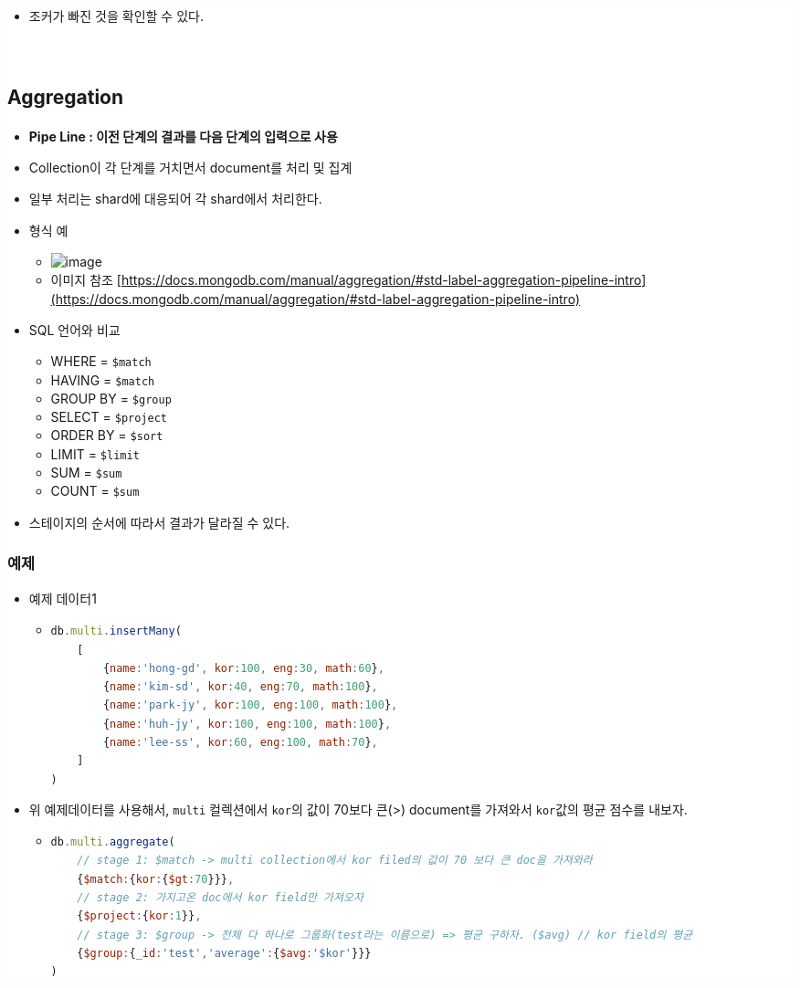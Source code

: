   * 조커가 빠진 것을 확인할 수 있다.







<br>



## Aggregation

* **Pipe Line : 이전 단계의 결과를 다음 단계의 입력으로 사용**
* Collection이 각 단계를 거치면서 document를 처리 및 집계
* 일부 처리는 shard에 대응되어 각 shard에서 처리한다.
* 형식 예
  * ![image](https://user-images.githubusercontent.com/75322297/157586873-08fa6417-cfb9-40f1-82dd-d8769fbeff9f.png)
  * 이미지 참조 [https://docs.mongodb.com/manual/aggregation/#std-label-aggregation-pipeline-intro](https://docs.mongodb.com/manual/aggregation/#std-label-aggregation-pipeline-intro)

* SQL 언어와 비교
  * WHERE  = `$match`
  * HAVING = `$match`
  * GROUP BY = `$group`
  * SELECT  = `$project`
  * ORDER BY = `$sort`
  * LIMIT = `$limit`
  * SUM = `$sum`
  * COUNT = `$sum`
* 스테이지의 순서에 따라서 결과가 달라질 수 있다.



### 예제

* 예제 데이터1

  * ```js
    db.multi.insertMany(
    	[
    		{name:'hong-gd', kor:100, eng:30, math:60},
    		{name:'kim-sd', kor:40, eng:70, math:100},
    		{name:'park-jy', kor:100, eng:100, math:100},
    		{name:'huh-jy', kor:100, eng:100, math:100},
    		{name:'lee-ss', kor:60, eng:100, math:70},
    	]
    )
    ```

* 위 예제데이터를 사용해서, `multi` 컬렉션에서 `kor`의 값이 70보다 큰(>) document를 가져와서 `kor`값의 평균 점수를 내보자.

  * ```js
    db.multi.aggregate(
    	// stage 1: $match -> multi collection에서 kor filed의 값이 70 보다 큰 doc을 가져와라
    	{$match:{kor:{$gt:70}}},
    	// stage 2: 가지고온 doc에서 kor field만 가져오자
    	{$project:{kor:1}},
    	// stage 3: $group -> 전체 다 하나로 그룹화(test라는 이름으로) => 평균 구하자. ($avg) // kor field의 평균
    	{$group:{_id:'test','average':{$avg:'$kor'}}}
    )
    ```
